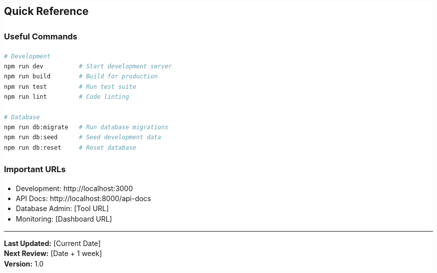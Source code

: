 ## Quick Reference

### Useful Commands
```bash
# Development
npm run dev          # Start development server
npm run build        # Build for production
npm run test         # Run test suite
npm run lint         # Code linting

# Database
npm run db:migrate   # Run database migrations
npm run db:seed      # Seed development data
npm run db:reset     # Reset database
```

### Important URLs
- Development: http://localhost:3000
- API Docs: http://localhost:8000/api-docs
- Database Admin: [Tool URL]
- Monitoring: [Dashboard URL]

---

**Last Updated:** [Current Date]  
**Next Review:** [Date + 1 week]  
**Version:** 1.0